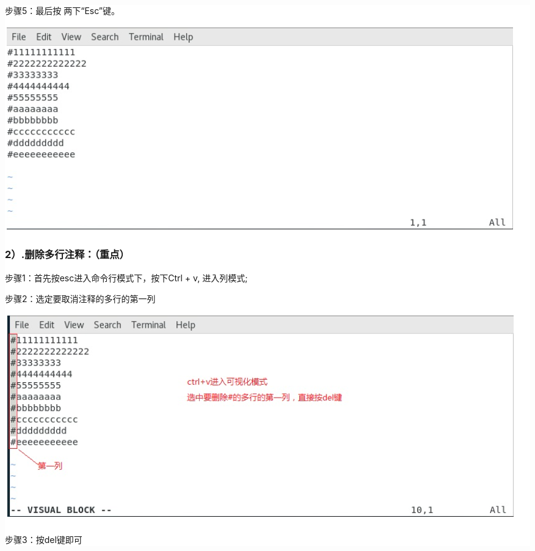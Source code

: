 



步骤5：最后按 两下“Esc”键。

![image-20221114222455970](03Linux文件管理(上).assets/image-20221114222455970.png)







### 2）.删除多行注释：（重点）

步骤1：首先按esc进入命令行模式下，按下Ctrl + v, 进入列模式;

步骤2：选定要取消注释的多行的第一列

![image-20221114222516929](03Linux文件管理(上).assets/image-20221114222516929.png)

步骤3：按del键即可
